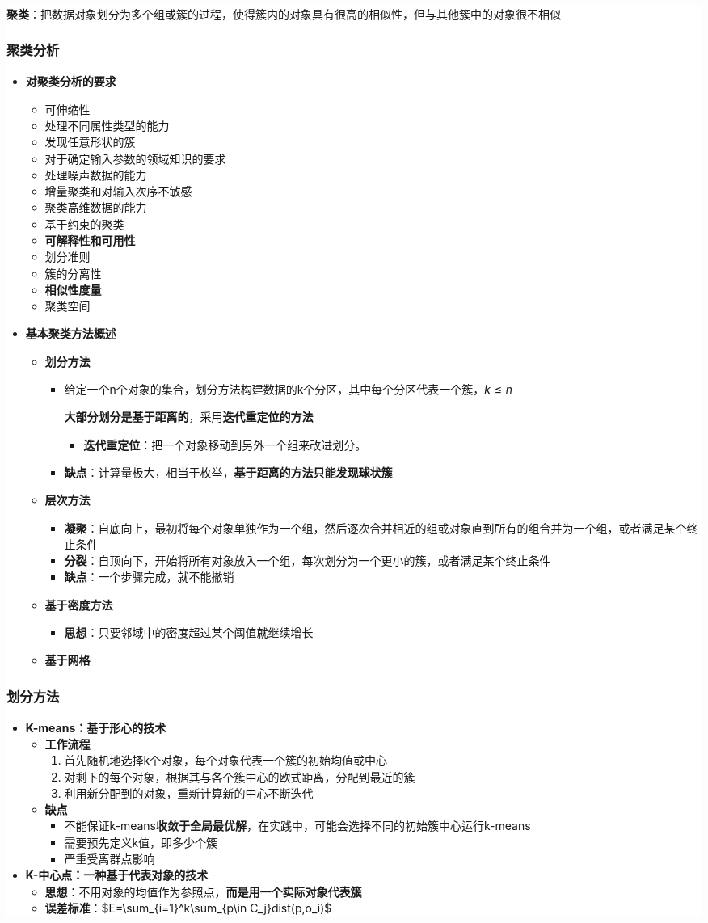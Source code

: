 **聚类**：把数据对象划分为多个组或簇的过程，使得簇内的对象具有很高的相似性，但与其他簇中的对象很不相似

### 聚类分析

* **对聚类分析的要求**

  * 可伸缩性
  * 处理不同属性类型的能力
  * 发现任意形状的簇
  * 对于确定输入参数的领域知识的要求
  * 处理噪声数据的能力
  * 增量聚类和对输入次序不敏感
  * 聚类高维数据的能力
  * 基于约束的聚类
  * **可解释性和可用性**
  * 划分准则
  * 簇的分离性
  * **相似性度量**
  * 聚类空间

* **基本聚类方法概述**

  * **划分方法**

    * 给定一个n个对象的集合，划分方法构建数据的k个分区，其中每个分区代表一个簇，$k\leq n$

      **大部分划分是基于距离的**，采用**迭代重定位的方法**

      * **迭代重定位**：把一个对象移动到另外一个组来改进划分。

    * **缺点**：计算量极大，相当于枚举，**基于距离的方法只能发现球状簇**

  * **层次方法**

    * **凝聚**：自底向上，最初将每个对象单独作为一个组，然后逐次合并相近的组或对象直到所有的组合并为一个组，或者满足某个终止条件
    * **分裂**：自顶向下，开始将所有对象放入一个组，每次划分为一个更小的簇，或者满足某个终止条件
    * **缺点**：一个步骤完成，就不能撤销

  * **基于密度方法**

    * **思想**：只要邻域中的密度超过某个阈值就继续增长

  * **基于网格**

### 划分方法

* **K-means：基于形心的技术**
  * **工作流程**
    1. 首先随机地选择k个对象，每个对象代表一个簇的初始均值或中心
    2. 对剩下的每个对象，根据其与各个簇中心的欧式距离，分配到最近的簇
    3. 利用新分配到的对象，重新计算新的中心不断迭代
  * **缺点**
    * 不能保证k-means**收敛于全局最优解**，在实践中，可能会选择不同的初始簇中心运行k-means
    * 需要预先定义k值，即多少个簇
    * 严重受离群点影响
* **K-中心点：一种基于代表对象的技术**
  * **思想**：不用对象的均值作为参照点，**而是用一个实际对象代表簇**
  * **误差标准**：$E=\sum_{i=1}^k\sum_{p\in C_j}dist(p,o_i)$
